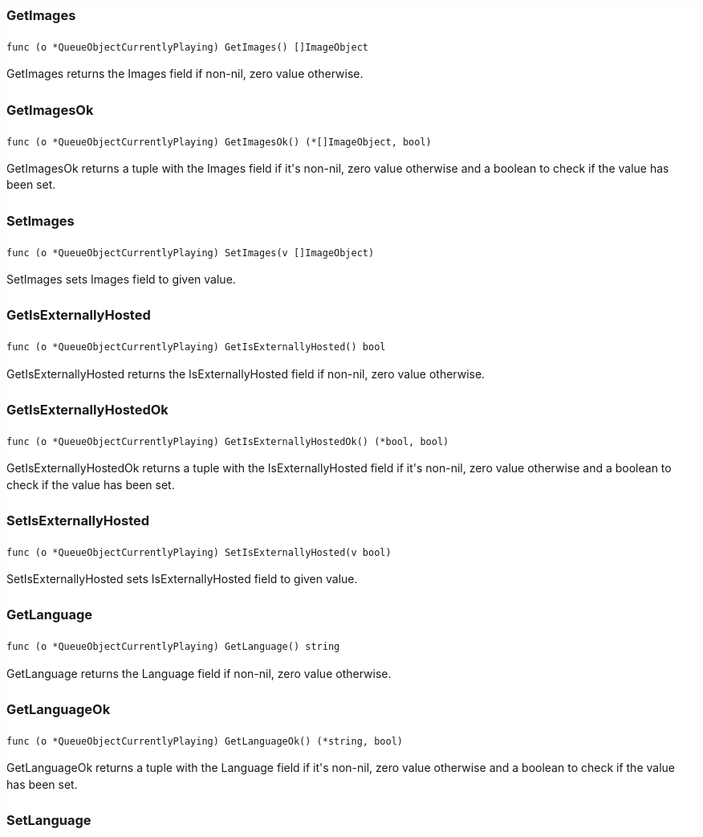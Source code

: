 
### GetImages

`func (o *QueueObjectCurrentlyPlaying) GetImages() []ImageObject`

GetImages returns the Images field if non-nil, zero value otherwise.

### GetImagesOk

`func (o *QueueObjectCurrentlyPlaying) GetImagesOk() (*[]ImageObject, bool)`

GetImagesOk returns a tuple with the Images field if it's non-nil, zero value otherwise
and a boolean to check if the value has been set.

### SetImages

`func (o *QueueObjectCurrentlyPlaying) SetImages(v []ImageObject)`

SetImages sets Images field to given value.


### GetIsExternallyHosted

`func (o *QueueObjectCurrentlyPlaying) GetIsExternallyHosted() bool`

GetIsExternallyHosted returns the IsExternallyHosted field if non-nil, zero value otherwise.

### GetIsExternallyHostedOk

`func (o *QueueObjectCurrentlyPlaying) GetIsExternallyHostedOk() (*bool, bool)`

GetIsExternallyHostedOk returns a tuple with the IsExternallyHosted field if it's non-nil, zero value otherwise
and a boolean to check if the value has been set.

### SetIsExternallyHosted

`func (o *QueueObjectCurrentlyPlaying) SetIsExternallyHosted(v bool)`

SetIsExternallyHosted sets IsExternallyHosted field to given value.


### GetLanguage

`func (o *QueueObjectCurrentlyPlaying) GetLanguage() string`

GetLanguage returns the Language field if non-nil, zero value otherwise.

### GetLanguageOk

`func (o *QueueObjectCurrentlyPlaying) GetLanguageOk() (*string, bool)`

GetLanguageOk returns a tuple with the Language field if it's non-nil, zero value otherwise
and a boolean to check if the value has been set.

### SetLanguage
